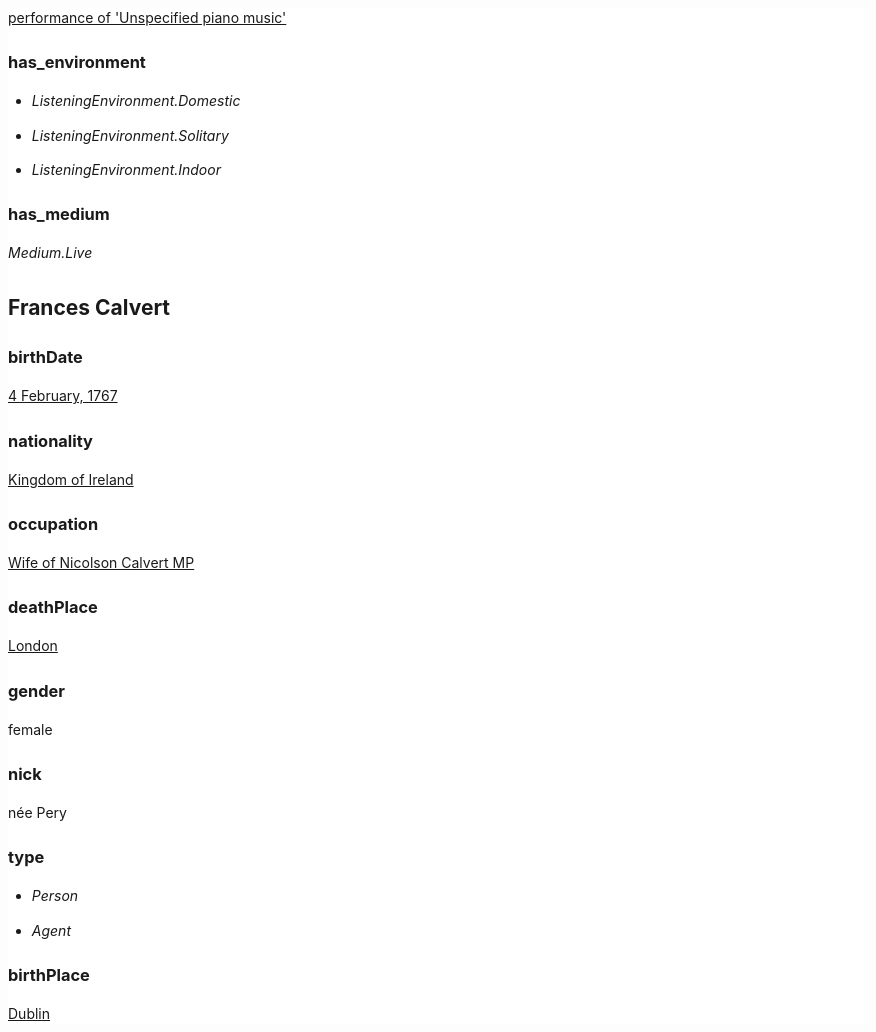 
[performance of 'Unspecified piano music'](#performance-of-'Unspecified-piano-music')

### has_environment

 - *ListeningEnvironment.Domestic*

 - *ListeningEnvironment.Solitary*

 - *ListeningEnvironment.Indoor*

### has_medium


*Medium.Live*

## Frances Calvert

### birthDate


[4 February, 1767](#4-February-1767)

### nationality


[Kingdom of Ireland](#Kingdom-of-Ireland)

### occupation


[Wife of Nicolson Calvert MP](#Wife-of-Nicolson-Calvert-MP)

### deathPlace


[London](#London)

### gender


female

### nick


née Pery

### type

 - *Person*

 - *Agent*

### birthPlace


[Dublin](#Dublin)
